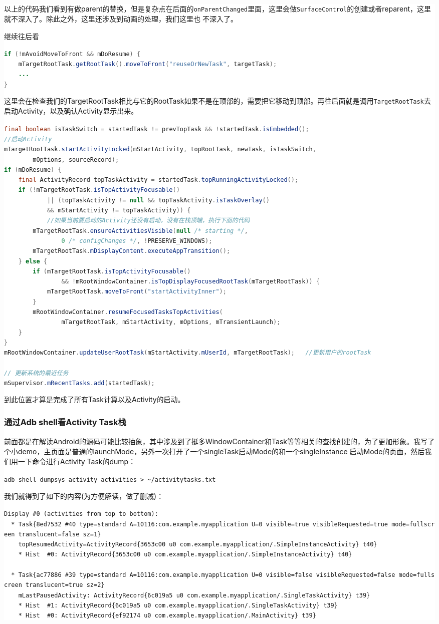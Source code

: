 以上的代码我们看到有做parent的替换，但是复杂点在后面的`onParentChanged`里面，这里会做`SurfaceControl`的创建或者reparent，这里就不深入了。除此之外，这里还涉及到动画的处理，我们这里也 不深入了。

继续往后看
```java
if (!mAvoidMoveToFront && mDoResume) {  
    mTargetRootTask.getRootTask().moveToFront("reuseOrNewTask", targetTask);  
    ... 
}
```

这里会在检查我们的TargetRootTask相比与它的RootTask如果不是在顶部的，需要把它移动到顶部。再往后面就是调用`TargetRootTask`去启动Activity，以及确认Activity显示出来。
```java
final boolean isTaskSwitch = startedTask != prevTopTask && !startedTask.isEmbedded();  
//启动Activity
mTargetRootTask.startActivityLocked(mStartActivity, topRootTask, newTask, isTaskSwitch,  
        mOptions, sourceRecord);  
if (mDoResume) {  
    final ActivityRecord topTaskActivity = startedTask.topRunningActivityLocked();  
    if (!mTargetRootTask.isTopActivityFocusable()  
            || (topTaskActivity != null && topTaskActivity.isTaskOverlay()  
            && mStartActivity != topTaskActivity)) { 
            //如果当前要启动的Activity还没有启动，没有在栈顶端，执行下面的代码
        mTargetRootTask.ensureActivitiesVisible(null /* starting */,  
                0 /* configChanges */, !PRESERVE_WINDOWS);  
        mTargetRootTask.mDisplayContent.executeAppTransition();  
    } else {  
        if (mTargetRootTask.isTopActivityFocusable()  
                && !mRootWindowContainer.isTopDisplayFocusedRootTask(mTargetRootTask)) {  
            mTargetRootTask.moveToFront("startActivityInner");  
        }  
        mRootWindowContainer.resumeFocusedTasksTopActivities(  
                mTargetRootTask, mStartActivity, mOptions, mTransientLaunch);  
    }  
}  
mRootWindowContainer.updateUserRootTask(mStartActivity.mUserId, mTargetRootTask);   //更新用户的rootTask
  
// 更新系统的最近任务
mSupervisor.mRecentTasks.add(startedTask);
```

到此位置才算是完成了所有Task计算以及Activity的启动。

### 通过Adb shell看Activity Task栈
前面都是在解读Android的源码可能比较抽象，其中涉及到了挺多WindowContainer和Task等等相关的查找创建的，为了更加形象。我写了个小demo，主页面是普通的launchMode，另外一次打开了一个singleTask启动Mode的和一个singleInstance 启动Mode的页面，然后我们用一下命令进行Activity Task的dump：
```shell
adb shell dumpsys activity activities > ~/activitytasks.txt
```

我们就得到了如下的内容(为方便解读，做了删减)：
```
Display #0 (activities from top to bottom):
  * Task{8ed7532 #40 type=standard A=10116:com.example.myapplication U=0 visible=true visibleRequested=true mode=fullscreen translucent=false sz=1}
    topResumedActivity=ActivityRecord{3653c00 u0 com.example.myapplication/.SimpleInstanceActivity} t40}
    * Hist  #0: ActivityRecord{3653c00 u0 com.example.myapplication/.SimpleInstanceActivity} t40}

  * Task{ac77886 #39 type=standard A=10116:com.example.myapplication U=0 visible=false visibleRequested=false mode=fullscreen translucent=true sz=2}
    mLastPausedActivity: ActivityRecord{6c019a5 u0 com.example.myapplication/.SingleTaskActivity} t39}
    * Hist  #1: ActivityRecord{6c019a5 u0 com.example.myapplication/.SingleTaskActivity} t39}
    * Hist  #0: ActivityRecord{ef92174 u0 com.example.myapplication/.MainActivity} t39}
```